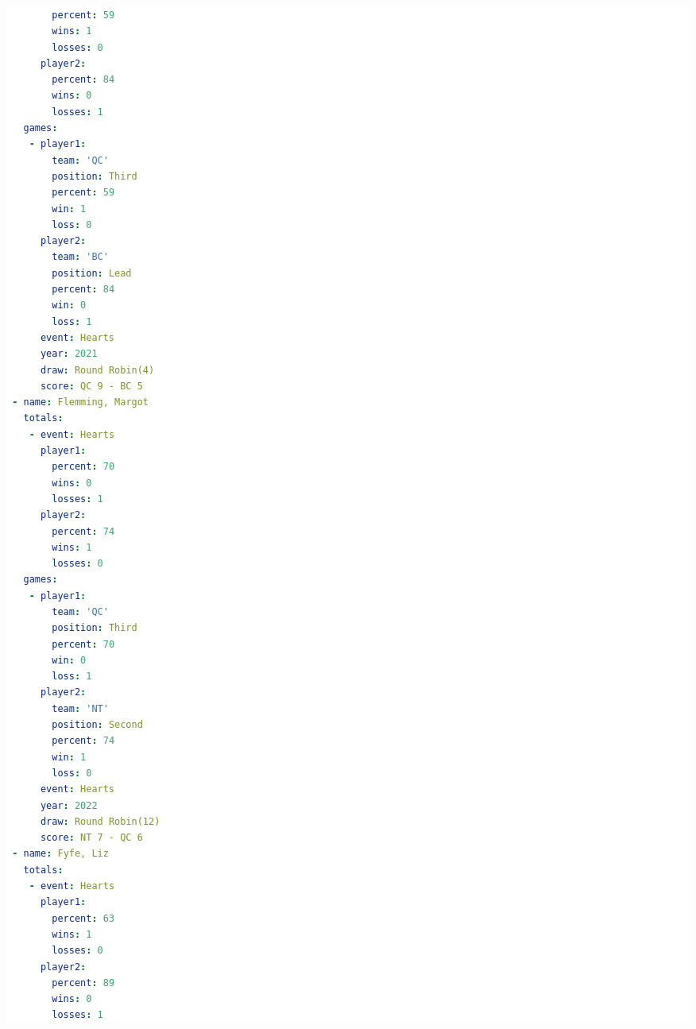 ```yaml
        percent: 59
        wins: 1
        losses: 0
      player2:
        percent: 84
        wins: 0
        losses: 1
   games:
    - player1:
        team: 'QC'
        position: Third
        percent: 59
        win: 1
        loss: 0
      player2:
        team: 'BC'
        position: Lead
        percent: 84
        win: 0
        loss: 1
      event: Hearts
      year: 2021
      draw: Round Robin(4)
      score: QC 9 - BC 5
 - name: Flemming, Margot
   totals:
    - event: Hearts
      player1:
        percent: 70
        wins: 0
        losses: 1
      player2:
        percent: 74
        wins: 1
        losses: 0
   games:
    - player1:
        team: 'QC'
        position: Third
        percent: 70
        win: 0
        loss: 1
      player2:
        team: 'NT'
        position: Second
        percent: 74
        win: 1
        loss: 0
      event: Hearts
      year: 2022
      draw: Round Robin(12)
      score: NT 7 - QC 6
 - name: Fyfe, Liz
   totals:
    - event: Hearts
      player1:
        percent: 63
        wins: 1
        losses: 0
      player2:
        percent: 89
        wins: 0
        losses: 1
```